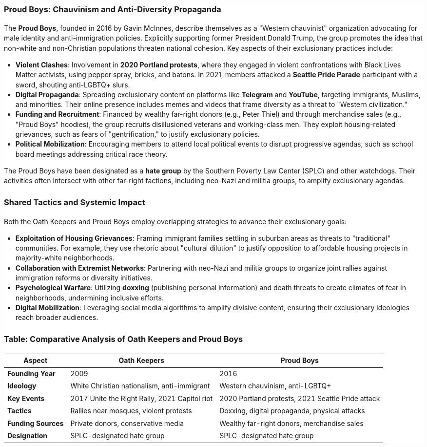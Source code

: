 ### **Proud Boys: Chauvinism and Anti-Diversity Propaganda**  
The **Proud Boys**, founded in 2016 by Gavin McInnes, describe themselves as a "Western chauvinist" organization advocating for male identity and anti-immigration policies. Explicitly supporting former President Donald Trump, the group promotes the idea that non-white and non-Christian populations threaten national cohesion. Key aspects of their exclusionary practices include:  
- **Violent Clashes**: Involvement in **2020 Portland protests**, where they engaged in violent confrontations with Black Lives Matter activists, using pepper spray, bricks, and batons. In 2021, members attacked a **Seattle Pride Parade** participant with a sword, shouting anti-LGBTQ+ slurs.  
- **Digital Propaganda**: Spreading exclusionary content on platforms like **Telegram** and **YouTube**, targeting immigrants, Muslims, and minorities. Their online presence includes memes and videos that frame diversity as a threat to "Western civilization."  
- **Funding and Recruitment**: Financed by wealthy far-right donors (e.g., Peter Thiel) and through merchandise sales (e.g., "Proud Boys" hoodies), the group recruits disillusioned veterans and working-class men. They exploit housing-related grievances, such as fears of "gentrification," to justify exclusionary policies.  
- **Political Mobilization**: Encouraging members to attend local political events to disrupt progressive agendas, such as school board meetings addressing critical race theory.  

The Proud Boys have been designated as a **hate group** by the Southern Poverty Law Center (SPLC) and other watchdogs. Their activities often intersect with other far-right factions, including neo-Nazi and militia groups, to amplify exclusionary agendas.

### **Shared Tactics and Systemic Impact**  
Both the Oath Keepers and Proud Boys employ overlapping strategies to advance their exclusionary goals:  
- **Exploitation of Housing Grievances**: Framing immigrant families settling in suburban areas as threats to "traditional" communities. For example, they use rhetoric about "cultural dilution" to justify opposition to affordable housing projects in majority-white neighborhoods.  
- **Collaboration with Extremist Networks**: Partnering with neo-Nazi and militia groups to organize joint rallies against immigration reforms or diversity initiatives.  
- **Psychological Warfare**: Utilizing **doxxing** (publishing personal information) and death threats to create climates of fear in neighborhoods, undermining inclusive efforts.  
- **Digital Mobilization**: Leveraging social media algorithms to amplify divisive content, ensuring their exclusionary ideologies reach broader audiences.  

### **Table: Comparative Analysis of Oath Keepers and Proud Boys**  
| **Aspect**               | **Oath Keepers**                          | **Proud Boys**                          |  
|--------------------------|-------------------------------------------|------------------------------------------|  
| **Founding Year**        | 2009                                      | 2016                                     |  
| **Ideology**             | White Christian nationalism, anti-immigrant | Western chauvinism, anti-LGBTQ+          |  
| **Key Events**           | 2017 Unite the Right Rally, 2021 Capitol riot | 2020 Portland protests, 2021 Seattle Pride attack |  
| **Tactics**              | Rallies near mosques, violent protests    | Doxxing, digital propaganda, physical attacks |  
| **Funding Sources**      | Private donors, conservative media        | Wealthy far-right donors, merchandise sales |  
| **Designation**          | SPLC-designated hate group                | SPLC-designated hate group               |  
